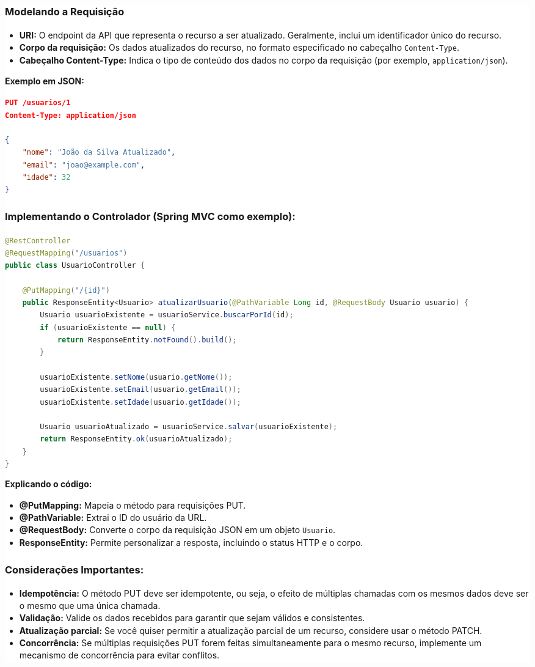 ### Modelando a Requisição
* **URI:** O endpoint da API que representa o recurso a ser atualizado. Geralmente, inclui um identificador único do recurso.
* **Corpo da requisição:** Os dados atualizados do recurso, no formato especificado no cabeçalho `Content-Type`.
* **Cabeçalho Content-Type:** Indica o tipo de conteúdo dos dados no corpo da requisição (por exemplo, `application/json`).

**Exemplo em JSON:**
```json
PUT /usuarios/1
Content-Type: application/json

{
    "nome": "João da Silva Atualizado",
    "email": "joao@example.com",
    "idade": 32
}
```

### Implementando o Controlador (Spring MVC como exemplo):
```java
@RestController
@RequestMapping("/usuarios")
public class UsuarioController {

    @PutMapping("/{id}")
    public ResponseEntity<Usuario> atualizarUsuario(@PathVariable Long id, @RequestBody Usuario usuario) {
        Usuario usuarioExistente = usuarioService.buscarPorId(id);
        if (usuarioExistente == null) {
            return ResponseEntity.notFound().build();
        }

        usuarioExistente.setNome(usuario.getNome());
        usuarioExistente.setEmail(usuario.getEmail());
        usuarioExistente.setIdade(usuario.getIdade());

        Usuario usuarioAtualizado = usuarioService.salvar(usuarioExistente);
        return ResponseEntity.ok(usuarioAtualizado);
    }
}
```
**Explicando o código:**
* **@PutMapping:** Mapeia o método para requisições PUT.
* **@PathVariable:** Extrai o ID do usuário da URL.
* **@RequestBody:** Converte o corpo da requisição JSON em um objeto `Usuario`.
* **ResponseEntity:** Permite personalizar a resposta, incluindo o status HTTP e o corpo.

### Considerações Importantes:
* **Idempotência:** O método PUT deve ser idempotente, ou seja, o efeito de múltiplas chamadas com os mesmos dados deve ser o mesmo que uma única chamada.
* **Validação:** Valide os dados recebidos para garantir que sejam válidos e consistentes.
* **Atualização parcial:** Se você quiser permitir a atualização parcial de um recurso, considere usar o método PATCH.
* **Concorrência:** Se múltiplas requisições PUT forem feitas simultaneamente para o mesmo recurso, implemente um mecanismo de concorrência para evitar conflitos.
